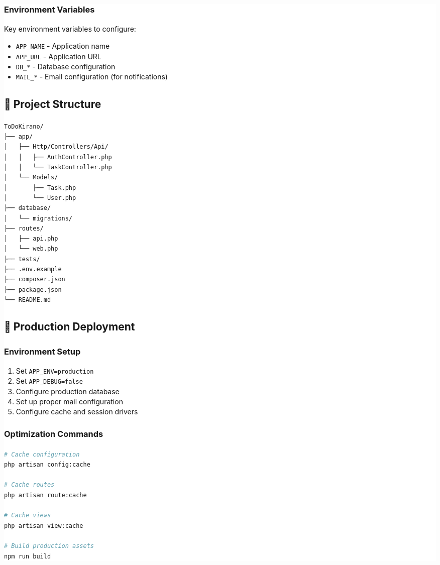 ### Environment Variables

Key environment variables to configure:

- `APP_NAME` - Application name
- `APP_URL` - Application URL
- `DB_*` - Database configuration
- `MAIL_*` - Email configuration (for notifications)

## 📁 Project Structure

```
ToDoKirano/
├── app/
│   ├── Http/Controllers/Api/
│   │   ├── AuthController.php
│   │   └── TaskController.php
│   └── Models/
│       ├── Task.php
│       └── User.php
├── database/
│   └── migrations/
├── routes/
│   ├── api.php
│   └── web.php
├── tests/
├── .env.example
├── composer.json
├── package.json
└── README.md
```

## 🚀 Production Deployment

### Environment Setup
1. Set `APP_ENV=production`
2. Set `APP_DEBUG=false`
3. Configure production database
4. Set up proper mail configuration
5. Configure cache and session drivers

### Optimization Commands
```bash
# Cache configuration
php artisan config:cache

# Cache routes
php artisan route:cache

# Cache views
php artisan view:cache

# Build production assets
npm run build
```
